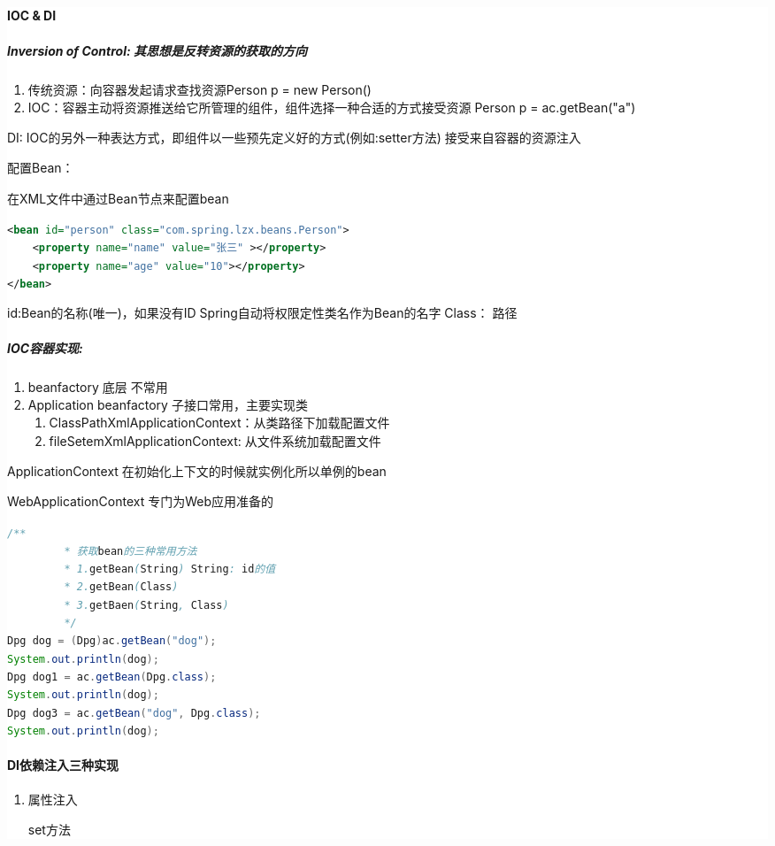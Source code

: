 #### IOC & DI

##### Inversion of Control: 其思想是反转资源的获取的方向

1. 传统资源：向容器发起请求查找资源Person p = new Person()
2. IOC：容器主动将资源推送给它所管理的组件，组件选择一种合适的方式接受资源 Person p = ac.getBean("a")

DI: IOC的另外一种表达方式，即组件以一些预先定义好的方式(例如:setter方法) 接受来自容器的资源注入

配置Bean：

在XML文件中通过Bean节点来配置bean

```xml
<bean id="person" class="com.spring.lzx.beans.Person">
    <property name="name" value="张三" ></property>
    <property name="age" value="10"></property>
</bean>
```

id:Bean的名称(唯一)，如果没有ID Spring自动将权限定性类名作为Bean的名字 Class： 路径



##### IOC容器实现:

1. beanfactory 底层 不常用
2. Application beanfactory 子接口常用，主要实现类
   1. ClassPathXmlApplicationContext：从类路径下加载配置文件
   2. fileSetemXmlApplicationContext: 从文件系统加载配置文件

ApplicationContext 在初始化上下文的时候就实例化所以单例的bean

WebApplicationContext 专门为Web应用准备的



```java
/**
         * 获取bean的三种常用方法
         * 1.getBean(String) String: id的值
         * 2.getBean(Class)
         * 3.getBaen(String, Class)
         */
Dpg dog = (Dpg)ac.getBean("dog");
System.out.println(dog);
Dpg dog1 = ac.getBean(Dpg.class);
System.out.println(dog);
Dpg dog3 = ac.getBean("dog", Dpg.class);
System.out.println(dog);
```



#### DI依赖注入三种实现

1. 属性注入

   set方法
